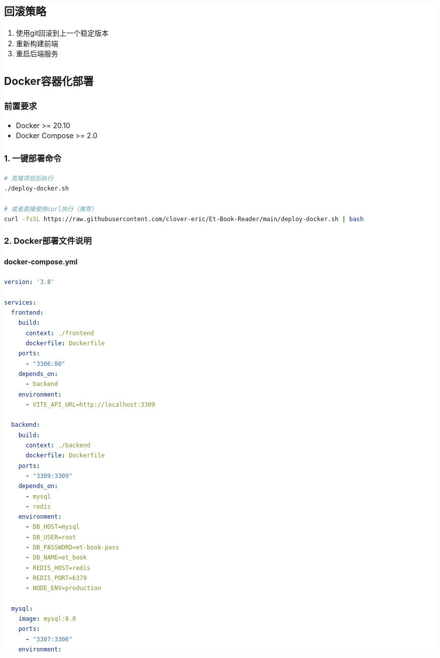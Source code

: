 ## 回滚策略
1. 使用git回滚到上一个稳定版本
2. 重新构建前端
3. 重启后端服务

## Docker容器化部署

### 前置要求
- Docker >= 20.10
- Docker Compose >= 2.0

### 1. 一键部署命令
```bash
# 克隆项目后执行
./deploy-docker.sh

# 或者直接使用curl执行（推荐）
curl -fsSL https://raw.githubusercontent.com/clover-eric/Et-Book-Reader/main/deploy-docker.sh | bash
```

### 2. Docker部署文件说明

#### docker-compose.yml
```yaml
version: '3.8'

services:
  frontend:
    build:
      context: ./frontend
      dockerfile: Dockerfile
    ports:
      - "3306:80"
    depends_on:
      - backend
    environment:
      - VITE_API_URL=http://localhost:3309

  backend:
    build:
      context: ./backend
      dockerfile: Dockerfile
    ports:
      - "3309:3309"
    depends_on:
      - mysql
      - redis
    environment:
      - DB_HOST=mysql
      - DB_USER=root
      - DB_PASSWORD=et-book-pass
      - DB_NAME=et_book
      - REDIS_HOST=redis
      - REDIS_PORT=6379
      - NODE_ENV=production

  mysql:
    image: mysql:8.0
    ports:
      - "3307:3306"
    environment:
```